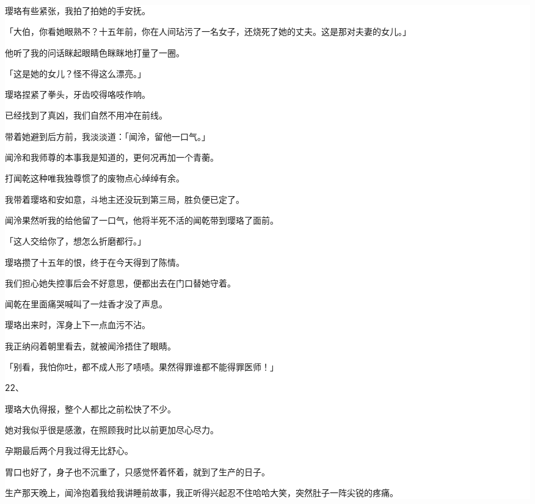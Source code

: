 
璎珞有些紧张，我拍了拍她的手安抚。


「大伯，你看她眼熟不？十五年前，你在人间玷污了一名女子，还烧死了她的丈夫。这是那对夫妻的女儿。」


他听了我的问话眯起眼睛色眯眯地打量了一圈。


「这是她的女儿？怪不得这么漂亮。」


璎珞捏紧了拳头，牙齿咬得咯吱作响。


已经找到了真凶，我们自然不用冲在前线。


带着她避到后方前，我淡淡道：「闻泠，留他一口气。」


闻泠和我师尊的本事我是知道的，更何况再加一个青蘅。


打闻乾这种唯我独尊惯了的废物点心绰绰有余。


我带着璎珞和安如意，斗地主还没玩到第三局，胜负便已定了。


闻泠果然听我的给他留了一口气，他将半死不活的闻乾带到璎珞了面前。


「这人交给你了，想怎么折磨都行。」


璎珞攒了十五年的恨，终于在今天得到了陈情。


我们担心她失控事后会不好意思，便都出去在门口替她守着。


闻乾在里面痛哭喊叫了一炷香才没了声息。


璎珞出来时，浑身上下一点血污不沾。


我正纳闷着朝里看去，就被闻泠捂住了眼睛。


「别看，我怕你吐，都不成人形了啧啧。果然得罪谁都不能得罪医师！」


22、


璎珞大仇得报，整个人都比之前松快了不少。


她对我似乎很是感激，在照顾我时比以前更加尽心尽力。


孕期最后两个月我过得无比舒心。


胃口也好了，身子也不沉重了，只感觉怀着怀着，就到了生产的日子。


生产那天晚上，闻泠抱着我给我讲睡前故事，我正听得兴起忍不住哈哈大笑，突然肚子一阵尖锐的疼痛。

